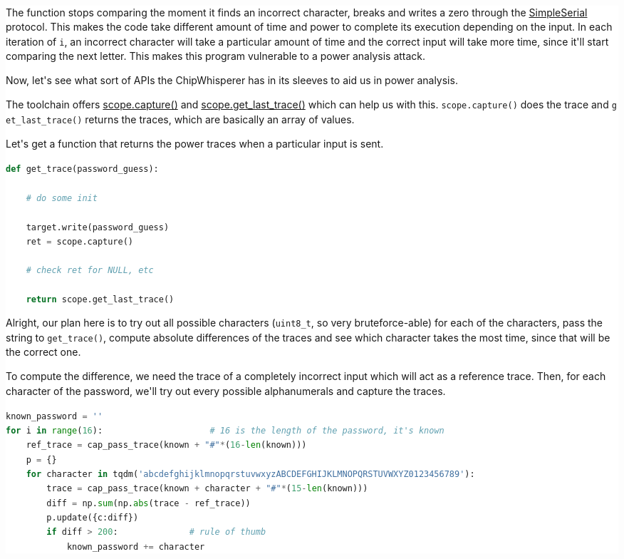 ```c
```

The function stops comparing the moment it finds an incorrect character, breaks and writes a 
zero through the [SimpleSerial](https://chipwhisperer.readthedocs.io/en/latest/simpleserial.html) 
protocol. This makes the code take different amount of time and power to complete its execution 
depending on the input. In each iteration of `i`, an incorrect character will take a particular amount of 
time and the correct input will take more time, since it'll start comparing the 
next letter. This makes this program vulnerable to a power analysis attack. 

Now, let's see what sort of APIs the ChipWhisperer has in its sleeves to aid us in power analysis.

The toolchain offers [scope.capture()](https://chipwhisperer.readthedocs.io/en/latest/api.html#chipwhisperer.capture.scopes.OpenADC.capture) and 
[scope.get_last_trace()](https://chipwhisperer.readthedocs.io/en/latest/api.html#chipwhisperer.capture.scopes.OpenADC.get_last_trace) which 
can help us with this. `scope.capture()` does the trace and `get_last_trace()` returns the traces, which are 
basically an array of values.

Let's get a function that returns the power traces when a particular input is sent.

```python
def get_trace(password_guess):
    
    # do some init

    target.write(password_guess)
    ret = scope.capture()

    # check ret for NULL, etc

    return scope.get_last_trace()
```

Alright, our plan here is to try out all possible characters (`uint8_t`, 
so very bruteforce-able) for each of the characters, pass the string to `get_trace()`,
compute absolute differences of the traces and see which character takes the most time, since 
that will be the correct one.

To compute the difference, we need the trace of a completely incorrect input which 
will act as a reference trace. Then, for each character of the password, we'll try
out every possible alphanumerals and capture the traces.

```python
known_password = '' 
for i in range(16): 					# 16 is the length of the password, it's known
	ref_trace = cap_pass_trace(known + "#"*(16-len(known)))
	p = {}
	for character in tqdm('abcdefghijklmnopqrstuvwxyzABCDEFGHIJKLMNOPQRSTUVWXYZ0123456789'):	
		trace = cap_pass_trace(known + character + "#"*(15-len(known)))
		diff = np.sum(np.abs(trace - ref_trace))
		p.update({c:diff})
		if diff > 200: 				# rule of thumb
			known_password += character
```
